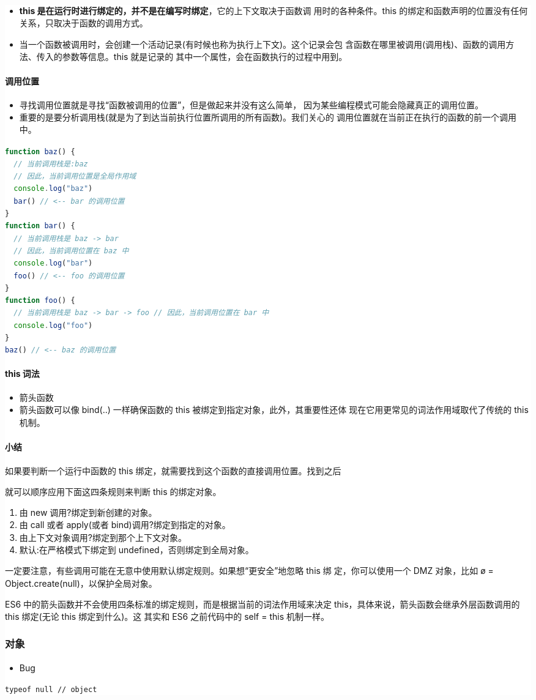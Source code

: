 - **this 是在运行时进行绑定的，并不是在编写时绑定**，它的上下文取决于函数调 用时的各种条件。this 的绑定和函数声明的位置没有任何关系，只取决于函数的调用方式。

- 当一个函数被调用时，会创建一个活动记录(有时候也称为执行上下文)。这个记录会包 含函数在哪里被调用(调用栈)、函数的调用方法、传入的参数等信息。this 就是记录的 其中一个属性，会在函数执行的过程中用到。

#### 调用位置

- 寻找调用位置就是寻找“函数被调用的位置”，但是做起来并没有这么简单， 因为某些编程模式可能会隐藏真正的调用位置。
- 重要的是要分析调用栈(就是为了到达当前执行位置所调用的所有函数)。我们关心的 调用位置就在当前正在执行的函数的前一个调用中。

```js
function baz() {
  // 当前调用栈是:baz
  // 因此，当前调用位置是全局作用域
  console.log("baz")
  bar() // <-- bar 的调用位置
}
function bar() {
  // 当前调用栈是 baz -> bar
  // 因此，当前调用位置在 baz 中
  console.log("bar")
  foo() // <-- foo 的调用位置
}
function foo() {
  // 当前调用栈是 baz -> bar -> foo // 因此，当前调用位置在 bar 中
  console.log("foo")
}
baz() // <-- baz 的调用位置
```

#### this 词法

- 箭头函数
- 箭头函数可以像 bind(..) 一样确保函数的 this 被绑定到指定对象，此外，其重要性还体 现在它用更常见的词法作用域取代了传统的 this 机制。

#### 小结

如果要判断一个运行中函数的 this 绑定，就需要找到这个函数的直接调用位置。找到之后

就可以顺序应用下面这四条规则来判断 this 的绑定对象。

1. 由 new 调用?绑定到新创建的对象。
2. 由 call 或者 apply(或者 bind)调用?绑定到指定的对象。
3. 由上下文对象调用?绑定到那个上下文对象。
4. 默认:在严格模式下绑定到 undefined，否则绑定到全局对象。

一定要注意，有些调用可能在无意中使用默认绑定规则。如果想“更安全”地忽略 this 绑 定，你可以使用一个 DMZ 对象，比如 ø = Object.create(null)，以保护全局对象。

ES6 中的箭头函数并不会使用四条标准的绑定规则，而是根据当前的词法作用域来决定 this，具体来说，箭头函数会继承外层函数调用的 this 绑定(无论 this 绑定到什么)。这 其实和 ES6 之前代码中的 self = this 机制一样。

### 对象

- Bug

`typeof null // object`
